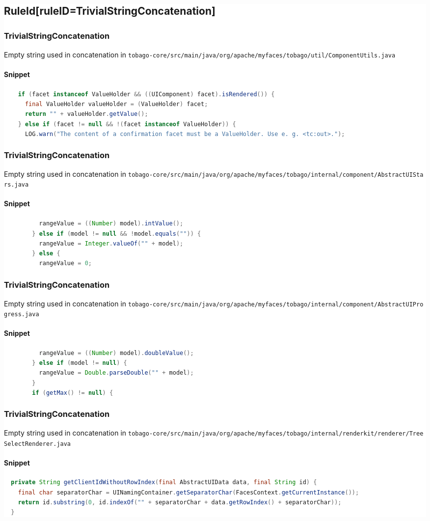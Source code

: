 ## RuleId[ruleID=TrivialStringConcatenation]
### TrivialStringConcatenation
Empty string used in concatenation
in `tobago-core/src/main/java/org/apache/myfaces/tobago/util/ComponentUtils.java`
#### Snippet
```java
    if (facet instanceof ValueHolder && ((UIComponent) facet).isRendered()) {
      final ValueHolder valueHolder = (ValueHolder) facet;
      return "" + valueHolder.getValue();
    } else if (facet != null && !(facet instanceof ValueHolder)) {
      LOG.warn("The content of a confirmation facet must be a ValueHolder. Use e. g. <tc:out>.");
```

### TrivialStringConcatenation
Empty string used in concatenation
in `tobago-core/src/main/java/org/apache/myfaces/tobago/internal/component/AbstractUIStars.java`
#### Snippet
```java
          rangeValue = ((Number) model).intValue();
        } else if (model != null && !model.equals("")) {
          rangeValue = Integer.valueOf("" + model);
        } else {
          rangeValue = 0;
```

### TrivialStringConcatenation
Empty string used in concatenation
in `tobago-core/src/main/java/org/apache/myfaces/tobago/internal/component/AbstractUIProgress.java`
#### Snippet
```java
          rangeValue = ((Number) model).doubleValue();
        } else if (model != null) {
          rangeValue = Double.parseDouble("" + model);
        }
        if (getMax() != null) {
```

### TrivialStringConcatenation
Empty string used in concatenation
in `tobago-core/src/main/java/org/apache/myfaces/tobago/internal/renderkit/renderer/TreeSelectRenderer.java`
#### Snippet
```java
  private String getClientIdWithoutRowIndex(final AbstractUIData data, final String id) {
    final char separatorChar = UINamingContainer.getSeparatorChar(FacesContext.getCurrentInstance());
    return id.substring(0, id.indexOf("" + separatorChar + data.getRowIndex() + separatorChar));
  }

```
